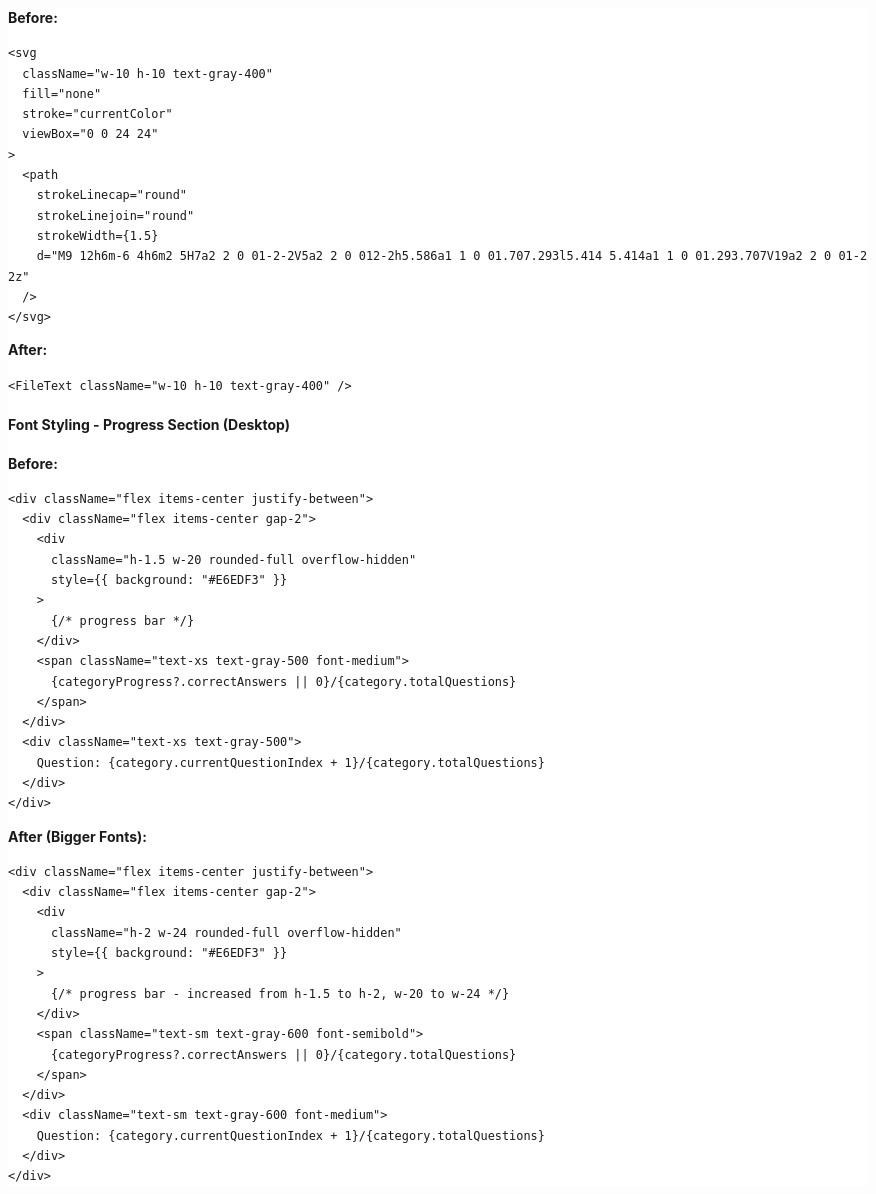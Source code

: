 **Before:**

```tsx
<svg
  className="w-10 h-10 text-gray-400"
  fill="none"
  stroke="currentColor"
  viewBox="0 0 24 24"
>
  <path
    strokeLinecap="round"
    strokeLinejoin="round"
    strokeWidth={1.5}
    d="M9 12h6m-6 4h6m2 5H7a2 2 0 01-2-2V5a2 2 0 012-2h5.586a1 1 0 01.707.293l5.414 5.414a1 1 0 01.293.707V19a2 2 0 01-2 2z"
  />
</svg>
```

**After:**

```tsx
<FileText className="w-10 h-10 text-gray-400" />
```

#### Font Styling - Progress Section (Desktop)

**Before:**

```tsx
<div className="flex items-center justify-between">
  <div className="flex items-center gap-2">
    <div
      className="h-1.5 w-20 rounded-full overflow-hidden"
      style={{ background: "#E6EDF3" }}
    >
      {/* progress bar */}
    </div>
    <span className="text-xs text-gray-500 font-medium">
      {categoryProgress?.correctAnswers || 0}/{category.totalQuestions}
    </span>
  </div>
  <div className="text-xs text-gray-500">
    Question: {category.currentQuestionIndex + 1}/{category.totalQuestions}
  </div>
</div>
```

**After (Bigger Fonts):**

```tsx
<div className="flex items-center justify-between">
  <div className="flex items-center gap-2">
    <div
      className="h-2 w-24 rounded-full overflow-hidden"
      style={{ background: "#E6EDF3" }}
    >
      {/* progress bar - increased from h-1.5 to h-2, w-20 to w-24 */}
    </div>
    <span className="text-sm text-gray-600 font-semibold">
      {categoryProgress?.correctAnswers || 0}/{category.totalQuestions}
    </span>
  </div>
  <div className="text-sm text-gray-600 font-medium">
    Question: {category.currentQuestionIndex + 1}/{category.totalQuestions}
  </div>
</div>
```
